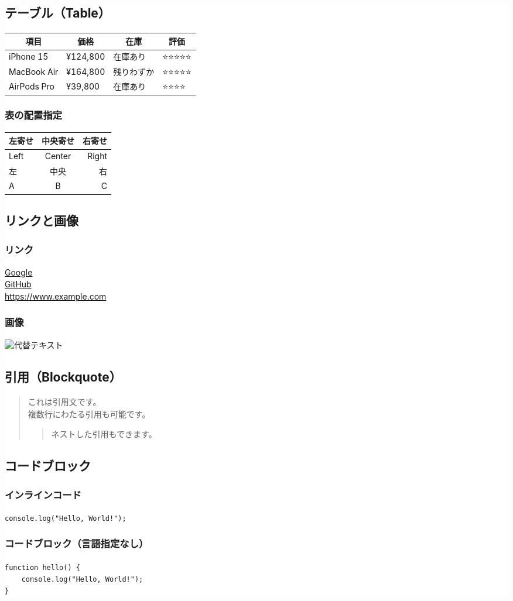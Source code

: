 ## テーブル（Table）

| 項目 | 価格 | 在庫 | 評価 |
|------|------|------|------|
| iPhone 15 | ¥124,800 | 在庫あり | ⭐⭐⭐⭐⭐ |
| MacBook Air | ¥164,800 | 残りわずか | ⭐⭐⭐⭐⭐ |
| AirPods Pro | ¥39,800 | 在庫あり | ⭐⭐⭐⭐ |

### 表の配置指定

| 左寄せ | 中央寄せ | 右寄せ |
|:-------|:-------:|-------:|
| Left | Center | Right |
| 左 | 中央 | 右 |
| A | B | C |

## リンクと画像

### リンク

[Google](https://www.google.com)  
[GitHub](https://github.com "GitHubのホームページ")  
<https://www.example.com>

### 画像

![代替テキスト](https://via.placeholder.com/300x200/0066cc/ffffff?text=Sample+Image "サンプル画像")

## 引用（Blockquote）

> これは引用文です。  
> 複数行にわたる引用も可能です。
> 
> > ネストした引用もできます。

## コードブロック

### インラインコード

`console.log("Hello, World!");`

### コードブロック（言語指定なし）

```
function hello() {
    console.log("Hello, World!");
}
```
